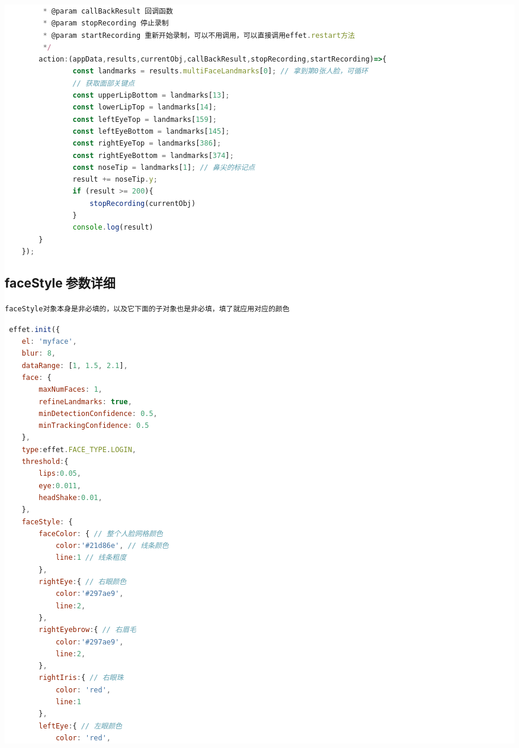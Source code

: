 ```javascript
         * @param callBackResult 回调函数
         * @param stopRecording 停止录制
         * @param startRecording 重新开始录制，可以不用调用，可以直接调用effet.restart方法
         */
        action:(appData,results,currentObj,callBackResult,stopRecording,startRecording)=>{
                const landmarks = results.multiFaceLandmarks[0]; // 拿到第0张人脸，可循环
                // 获取面部关键点
                const upperLipBottom = landmarks[13];
                const lowerLipTop = landmarks[14];
                const leftEyeTop = landmarks[159];
                const leftEyeBottom = landmarks[145];
                const rightEyeTop = landmarks[386];
                const rightEyeBottom = landmarks[374];
                const noseTip = landmarks[1]; // 鼻尖的标记点
                result += noseTip.y;
                if (result >= 200){
                    stopRecording(currentObj)
                }
                console.log(result)
        }
    });

```

## <a id="face-parameters-face-style"></a> faceStyle 参数详细
`faceStyle对象本身是非必填的，以及它下面的子对象也是非必填，填了就应用对应的颜色`
```javascript
 effet.init({
    el: 'myface',
    blur: 8,
    dataRange: [1, 1.5, 2.1],
    face: {
        maxNumFaces: 1,
        refineLandmarks: true,
        minDetectionConfidence: 0.5,
        minTrackingConfidence: 0.5
    },
    type:effet.FACE_TYPE.LOGIN,
    threshold:{
        lips:0.05,
        eye:0.011,
        headShake:0.01,
    },
    faceStyle: {
        faceColor: { // 整个人脸网格颜色
            color:'#21d86e', // 线条颜色
            line:1 // 线条粗度
        },
        rightEye:{ // 右眼颜色
            color:'#297ae9',
            line:2,
        },
        rightEyebrow:{ // 右眉毛
            color:'#297ae9',
            line:2,
        },
        rightIris:{ // 右眼珠
            color: 'red',
            line:1
        },
        leftEye:{ // 左眼颜色
            color: 'red',
```